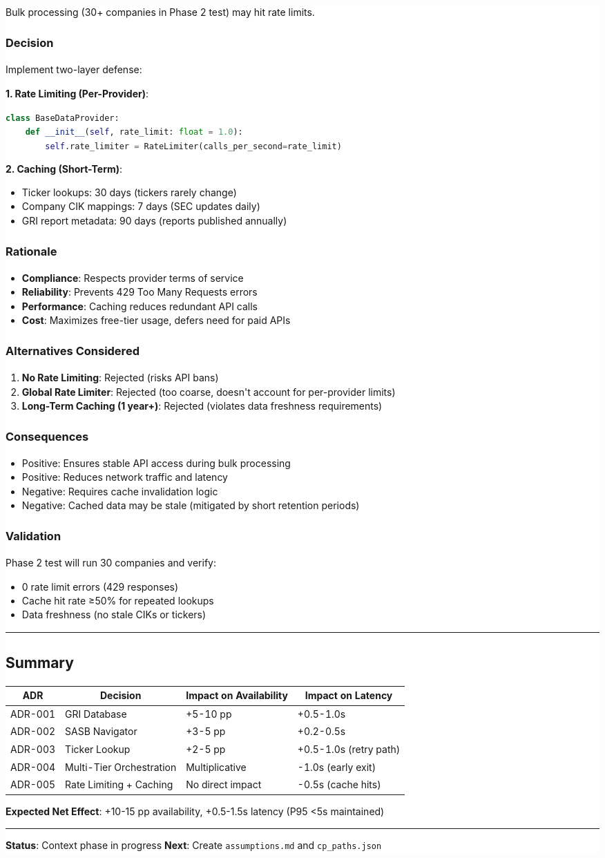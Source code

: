 Bulk processing (30+ companies in Phase 2 test) may hit rate limits.

### Decision
Implement two-layer defense:

**1. Rate Limiting (Per-Provider)**:
```python
class BaseDataProvider:
    def __init__(self, rate_limit: float = 1.0):
        self.rate_limiter = RateLimiter(calls_per_second=rate_limit)
```

**2. Caching (Short-Term)**:
- Ticker lookups: 30 days (tickers rarely change)
- Company CIK mappings: 7 days (SEC updates daily)
- GRI report metadata: 90 days (reports published annually)

### Rationale
- **Compliance**: Respects provider terms of service
- **Reliability**: Prevents 429 Too Many Requests errors
- **Performance**: Caching reduces redundant API calls
- **Cost**: Maximizes free-tier usage, defers need for paid APIs

### Alternatives Considered
1. **No Rate Limiting**: Rejected (risks API bans)
2. **Global Rate Limiter**: Rejected (too coarse, doesn't account for per-provider limits)
3. **Long-Term Caching (1 year+)**: Rejected (violates data freshness requirements)

### Consequences
- Positive: Ensures stable API access during bulk processing
- Positive: Reduces network traffic and latency
- Negative: Requires cache invalidation logic
- Negative: Cached data may be stale (mitigated by short retention periods)

### Validation
Phase 2 test will run 30 companies and verify:
- 0 rate limit errors (429 responses)
- Cache hit rate ≥50% for repeated lookups
- Data freshness (no stale CIKs or tickers)

---

## Summary

| ADR | Decision | Impact on Availability | Impact on Latency |
|-----|----------|------------------------|-------------------|
| ADR-001 | GRI Database | +5-10 pp | +0.5-1.0s |
| ADR-002 | SASB Navigator | +3-5 pp | +0.2-0.5s |
| ADR-003 | Ticker Lookup | +2-5 pp | +0.5-1.0s (retry path) |
| ADR-004 | Multi-Tier Orchestration | Multiplicative | -1.0s (early exit) |
| ADR-005 | Rate Limiting + Caching | No direct impact | -0.5s (cache hits) |

**Expected Net Effect**: +10-15 pp availability, +0.5-1.5s latency (P95 <5s maintained)

---

**Status**: Context phase in progress
**Next**: Create `assumptions.md` and `cp_paths.json`
